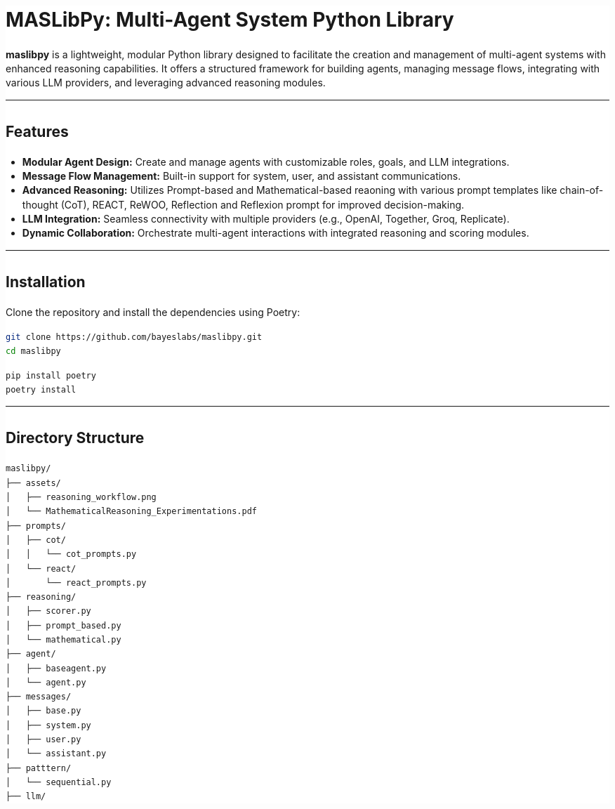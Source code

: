 # MASLibPy: Multi-Agent System Python Library

**maslibpy** is a lightweight, modular Python library designed to facilitate the creation and management of multi-agent systems with enhanced reasoning capabilities. It offers a structured framework for building agents, managing message flows, integrating with various LLM providers, and leveraging advanced reasoning modules.

---

## Features
- **Modular Agent Design:** Create and manage agents with customizable roles, goals, and LLM integrations.
- **Message Flow Management:** Built-in support for system, user, and assistant communications.
- **Advanced Reasoning:** Utilizes Prompt-based and Mathematical-based reaoning with various prompt templates like chain-of-thought (CoT), REACT, ReWOO, Reflection and Reflexion prompt for improved decision-making.
- **LLM Integration:** Seamless connectivity with multiple providers (e.g., OpenAI, Together, Groq, Replicate).
- **Dynamic Collaboration:** Orchestrate multi-agent interactions with integrated reasoning and scoring modules.

---

## Installation

Clone the repository and install the dependencies using Poetry:

```bash
git clone https://github.com/bayeslabs/maslibpy.git
cd maslibpy
```
```bash
pip install poetry
poetry install
```
---

## Directory Structure
``` bash
maslibpy/
├── assets/
│   ├── reasoning_workflow.png
│   └── MathematicalReasoning_Experimentations.pdf
├── prompts/
│   ├── cot/
│   │   └── cot_prompts.py
│   └── react/
│       └── react_prompts.py
├── reasoning/
│   ├── scorer.py
│   ├── prompt_based.py
│   └── mathematical.py
├── agent/
│   ├── baseagent.py
│   └── agent.py
├── messages/
│   ├── base.py
│   ├── system.py
│   ├── user.py
│   └── assistant.py
├── patttern/
│   └── sequential.py
├── llm/
```